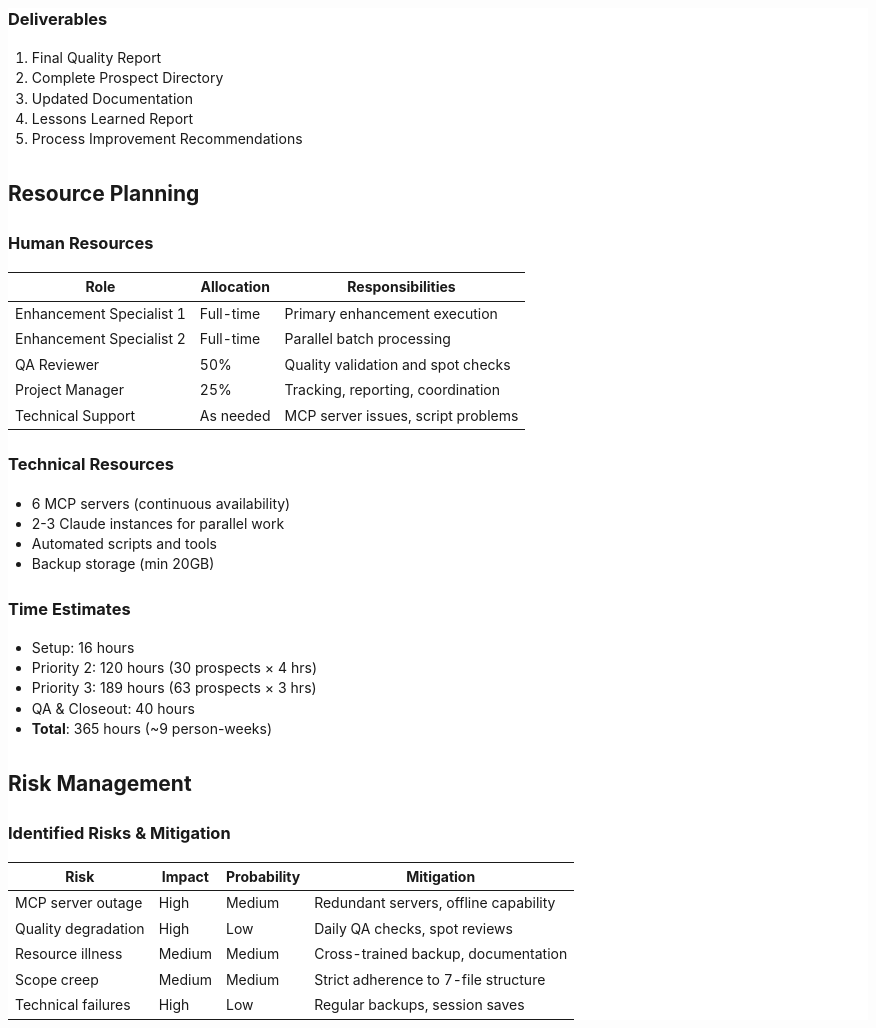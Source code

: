 ### Deliverables
1. Final Quality Report
2. Complete Prospect Directory
3. Updated Documentation
4. Lessons Learned Report
5. Process Improvement Recommendations

## Resource Planning

### Human Resources
| Role | Allocation | Responsibilities |
|------|------------|------------------|
| Enhancement Specialist 1 | Full-time | Primary enhancement execution |
| Enhancement Specialist 2 | Full-time | Parallel batch processing |
| QA Reviewer | 50% | Quality validation and spot checks |
| Project Manager | 25% | Tracking, reporting, coordination |
| Technical Support | As needed | MCP server issues, script problems |

### Technical Resources
- 6 MCP servers (continuous availability)
- 2-3 Claude instances for parallel work
- Automated scripts and tools
- Backup storage (min 20GB)

### Time Estimates
- Setup: 16 hours
- Priority 2: 120 hours (30 prospects × 4 hrs)
- Priority 3: 189 hours (63 prospects × 3 hrs)
- QA & Closeout: 40 hours
- **Total**: 365 hours (~9 person-weeks)

## Risk Management

### Identified Risks & Mitigation

| Risk | Impact | Probability | Mitigation |
|------|--------|-------------|------------|
| MCP server outage | High | Medium | Redundant servers, offline capability |
| Quality degradation | High | Low | Daily QA checks, spot reviews |
| Resource illness | Medium | Medium | Cross-trained backup, documentation |
| Scope creep | Medium | Medium | Strict adherence to 7-file structure |
| Technical failures | High | Low | Regular backups, session saves |
